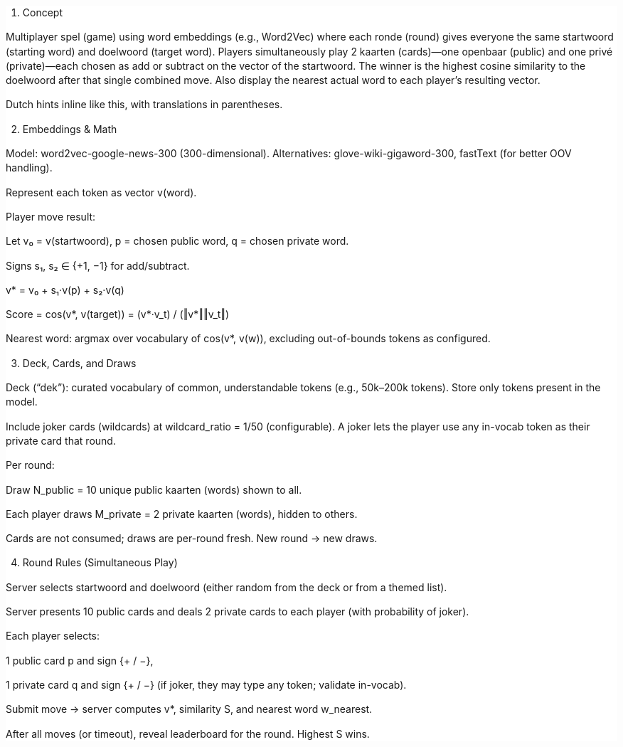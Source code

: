 1) Concept

Multiplayer spel (game) using word embeddings (e.g., Word2Vec) where each ronde (round) gives everyone the same startwoord (starting word) and doelwoord (target word). Players simultaneously play 2 kaarten (cards)—one openbaar (public) and one privé (private)—each chosen as add or subtract on the vector of the startwoord. The winner is the highest cosine similarity to the doelwoord after that single combined move. Also display the nearest actual word to each player’s resulting vector.

Dutch hints inline like this, with translations in parentheses.

2) Embeddings & Math

Model: word2vec-google-news-300 (300-dimensional). Alternatives: glove-wiki-gigaword-300, fastText (for better OOV handling).

Represent each token as vector v(word).

Player move result:

Let v₀ = v(startwoord), p = chosen public word, q = chosen private word.

Signs s₁, s₂ ∈ {+1, −1} for add/subtract.

v* = v₀ + s₁·v(p) + s₂·v(q)

Score = cos(v*, v(target)) = (v*·v_t) / (‖v*‖‖v_t‖)

Nearest word: argmax over vocabulary of cos(v*, v(w)), excluding out-of-bounds tokens as configured.

3) Deck, Cards, and Draws

Deck (“dek”): curated vocabulary of common, understandable tokens (e.g., 50k–200k tokens). Store only tokens present in the model.

Include joker cards (wildcards) at wildcard_ratio = 1/50 (configurable). A joker lets the player use any in-vocab token as their private card that round.

Per round:

Draw N_public = 10 unique public kaarten (words) shown to all.

Each player draws M_private = 2 private kaarten (words), hidden to others.

Cards are not consumed; draws are per-round fresh. New round → new draws.

4) Round Rules (Simultaneous Play)

Server selects startwoord and doelwoord (either random from the deck or from a themed list).

Server presents 10 public cards and deals 2 private cards to each player (with probability of joker).

Each player selects:

1 public card p and sign {+ / −},

1 private card q and sign {+ / −} (if joker, they may type any token; validate in-vocab).

Submit move → server computes v*, similarity S, and nearest word w_nearest.

After all moves (or timeout), reveal leaderboard for the round. Highest S wins.
